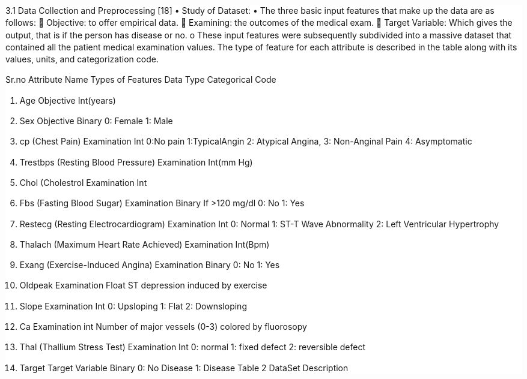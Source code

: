 3.1	Data Collection and Preprocessing [18] 
•	Study of Dataset:
•	The three basic input features that make up the data are as follows: 
	Objective: to offer empirical data.
	Examining: the outcomes of the medical exam.
	Target Variable:  Which gives the output, that is if the person has disease or no.
o	These input features were subsequently subdivided into a massive dataset that contained all the patient medical examination values. The type of feature for each attribute is described in the table along with its values, units, and categorization code.


Sr.no	Attribute
Name	Types of
 Features	Data 
Type	Categorical
Code
1.	Age	Objective	Int(years)	
2.	Sex	Objective	Binary	0: Female
1: Male
3.	cp
(Chest Pain)	Examination 	Int	0:No pain 1:TypicalAngin
2: Atypical Angina,
3: Non-Anginal Pain
4: Asymptomatic
4.	Trestbps
(Resting Blood Pressure)	Examination	Int(mm Hg)	
5.	Chol
(Cholestrol	Examination	Int	
6.	Fbs
(Fasting Blood Sugar)	Examination
	Binary	If >120 mg/dl
0: No
1: Yes

7.	Restecg
(Resting Electrocardiogram)	Examination	Int	0: Normal
 1: ST-T Wave Abnormality
2: Left Ventricular Hypertrophy
8.	Thalach
(Maximum Heart Rate Achieved)	Examination	Int(Bpm)	
9.	Exang
(Exercise-Induced Angina)	Examination	Binary	0: No
1: Yes
10.	Oldpeak	Examination	Float	ST depression induced by exercise
11.	Slope	Examination	Int	0: Upsloping
1: Flat
 2: Downsloping
12.	Ca	Examination	int	Number of major vessels (0-3) colored by fluorosopy
13.	Thal
(Thallium Stress Test)	Examination	Int	0: normal
1:  fixed defect
2: reversible defect
14.	Target	Target Variable	Binary	0: No Disease
1: Disease
Table 2 DataSet Description
